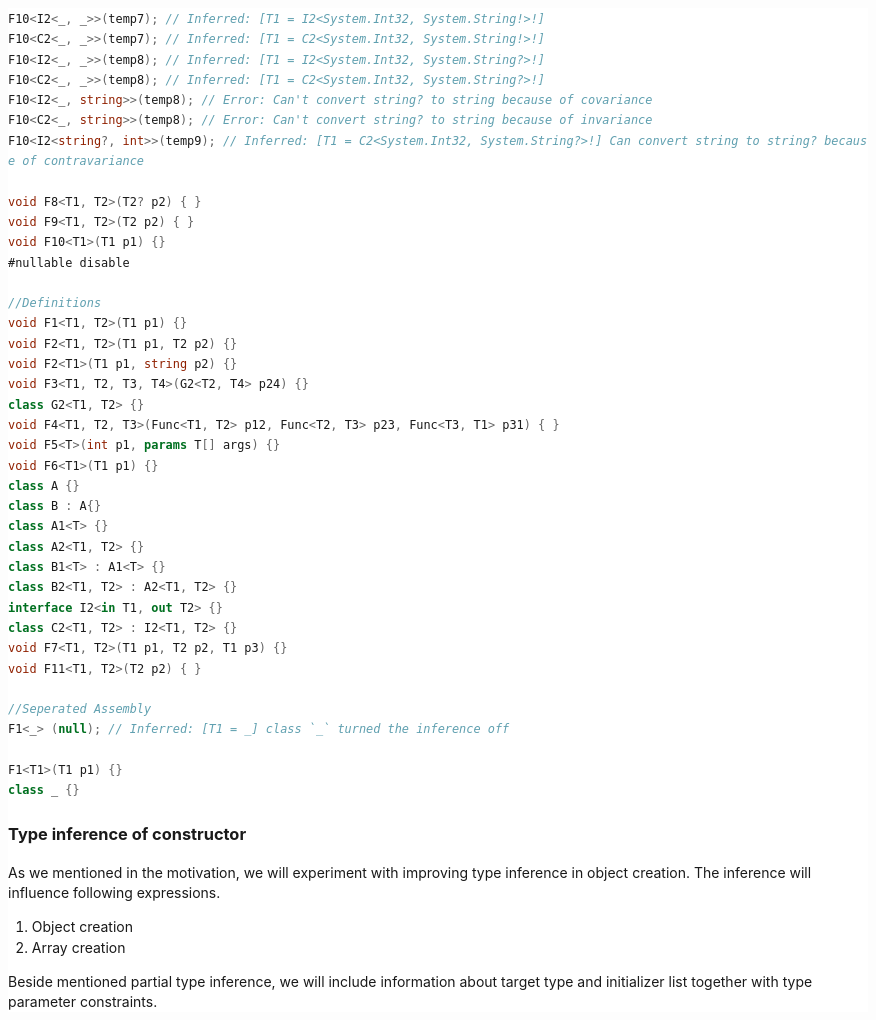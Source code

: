 ```csharp
F10<I2<_, _>>(temp7); // Inferred: [T1 = I2<System.Int32, System.String!>!]
F10<C2<_, _>>(temp7); // Inferred: [T1 = C2<System.Int32, System.String!>!]
F10<I2<_, _>>(temp8); // Inferred: [T1 = I2<System.Int32, System.String?>!]
F10<C2<_, _>>(temp8); // Inferred: [T1 = C2<System.Int32, System.String?>!]
F10<I2<_, string>>(temp8); // Error: Can't convert string? to string because of covariance
F10<C2<_, string>>(temp8); // Error: Can't convert string? to string because of invariance
F10<I2<string?, int>>(temp9); // Inferred: [T1 = C2<System.Int32, System.String?>!] Can convert string to string? because of contravariance

void F8<T1, T2>(T2? p2) { }
void F9<T1, T2>(T2 p2) { }
void F10<T1>(T1 p1) {}
#nullable disable

//Definitions
void F1<T1, T2>(T1 p1) {}
void F2<T1, T2>(T1 p1, T2 p2) {}
void F2<T1>(T1 p1, string p2) {}
void F3<T1, T2, T3, T4>(G2<T2, T4> p24) {}
class G2<T1, T2> {}
void F4<T1, T2, T3>(Func<T1, T2> p12, Func<T2, T3> p23, Func<T3, T1> p31) { }
void F5<T>(int p1, params T[] args) {}
void F6<T1>(T1 p1) {}
class A {}
class B : A{}
class A1<T> {}
class A2<T1, T2> {}
class B1<T> : A1<T> {}
class B2<T1, T2> : A2<T1, T2> {}
interface I2<in T1, out T2> {}
class C2<T1, T2> : I2<T1, T2> {}
void F7<T1, T2>(T1 p1, T2 p2, T1 p3) {}
void F11<T1, T2>(T2 p2) { }

//Seperated Assembly
F1<_> (null); // Inferred: [T1 = _] class `_` turned the inference off

F1<T1>(T1 p1) {}
class _ {}
```

### Type inference of constructor

As we mentioned in the motivation, we will experiment with improving type inference in object creation.
The inference will influence following expressions.

1. Object creation
2. Array creation

Beside mentioned partial type inference, we will include information about target type and initializer list together with type parameter constraints.
